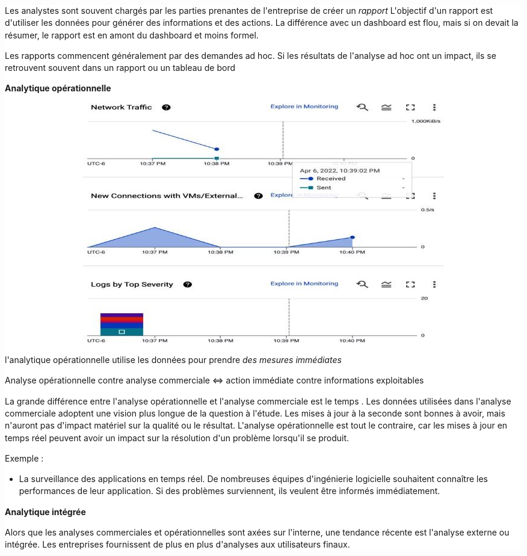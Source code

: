Les analystes sont souvent chargés par les parties prenantes de l'entreprise de créer un *rapport* L'objectif d'un rapport est d'utiliser les données pour générer des informations et des actions. La différence avec un dashboard est flou, mais si on devait la résumer, le rapport est en amont du dashboard et moins formel.

Les rapports commencent généralement par des demandes ad hoc. Si les résultats de l'analyse ad hoc ont un impact, ils se retrouvent souvent dans un rapport ou un tableau de bord

**Analytique opérationnelle**

<p align="center">
  <img src="Aspose.Words.50c7f59f-5dd4-4b79-9b00-713f9d84e0e1.007.jpeg" />
</p>

l'analytique opérationnelle utilise les données pour prendre *des mesures immédiates*

Analyse opérationnelle contre analyse commerciale ⇔ action immédiate contre informations exploitables

La grande différence entre l'analyse opérationnelle et l'analyse commerciale est le temps . Les données utilisées dans l'analyse commerciale adoptent une vision plus longue de la question à l'étude. Les mises à jour à la seconde sont bonnes à avoir, mais n'auront pas d'impact matériel sur la qualité ou le résultat. L'analyse opérationnelle est tout le contraire, car les mises à jour en temps réel peuvent avoir un impact sur la résolution d'un problème lorsqu'il se produit.

Exemple :

- La surveillance des applications en temps réel. De nombreuses équipes d'ingénierie logicielle souhaitent connaître les performances de leur application. Si des problèmes surviennent, ils veulent être informés immédiatement.

**Analytique intégrée**

Alors que les analyses commerciales et opérationnelles sont axées sur l'interne, une tendance récente est l'analyse externe ou intégrée. Les entreprises fournissent de plus en plus d'analyses aux utilisateurs finaux.
